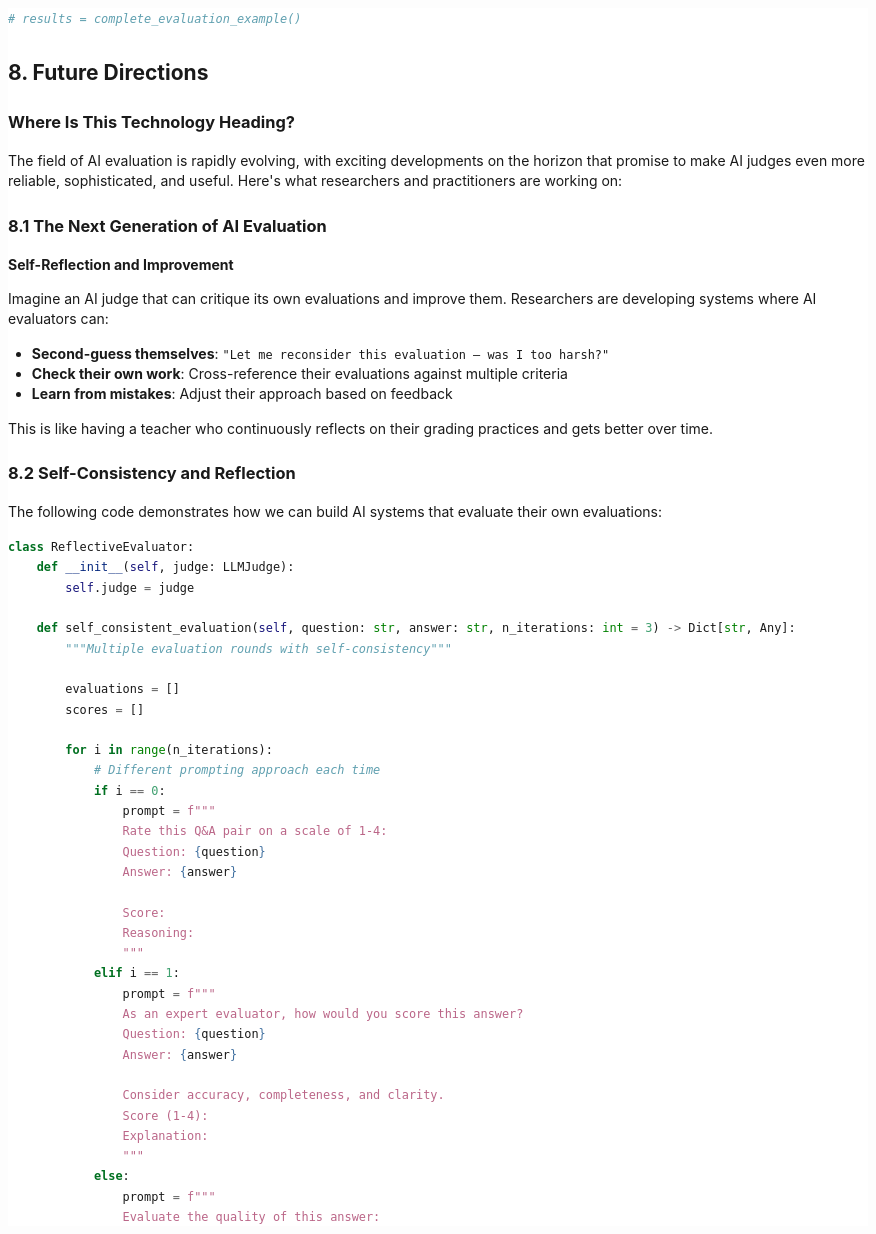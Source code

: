 ```python
# results = complete_evaluation_example()
```

## 8. Future Directions

### Where Is This Technology Heading?

The field of AI evaluation is rapidly evolving, with exciting developments on the horizon that promise to make AI judges even more reliable, sophisticated, and useful. Here's what researchers and practitioners are working on:

### 8.1 The Next Generation of AI Evaluation

**Self-Reflection and Improvement**

Imagine an AI judge that can critique its own evaluations and improve them. Researchers are developing systems where AI evaluators can:
- **Second-guess themselves**: `"Let me reconsider this evaluation – was I too harsh?"`
- **Check their own work**: Cross-reference their evaluations against multiple criteria
- **Learn from mistakes**: Adjust their approach based on feedback

This is like having a teacher who continuously reflects on their grading practices and gets better over time.

### 8.2 Self-Consistency and Reflection

The following code demonstrates how we can build AI systems that evaluate their own evaluations:

```python
class ReflectiveEvaluator:
    def __init__(self, judge: LLMJudge):
        self.judge = judge
        
    def self_consistent_evaluation(self, question: str, answer: str, n_iterations: int = 3) -> Dict[str, Any]:
        """Multiple evaluation rounds with self-consistency"""
        
        evaluations = []
        scores = []
        
        for i in range(n_iterations):
            # Different prompting approach each time
            if i == 0:
                prompt = f"""
                Rate this Q&A pair on a scale of 1-4:
                Question: {question}
                Answer: {answer}
                
                Score: 
                Reasoning:
                """
            elif i == 1:
                prompt = f"""
                As an expert evaluator, how would you score this answer?
                Question: {question}
                Answer: {answer}
                
                Consider accuracy, completeness, and clarity.
                Score (1-4):
                Explanation:
                """
            else:
                prompt = f"""
                Evaluate the quality of this answer:
```